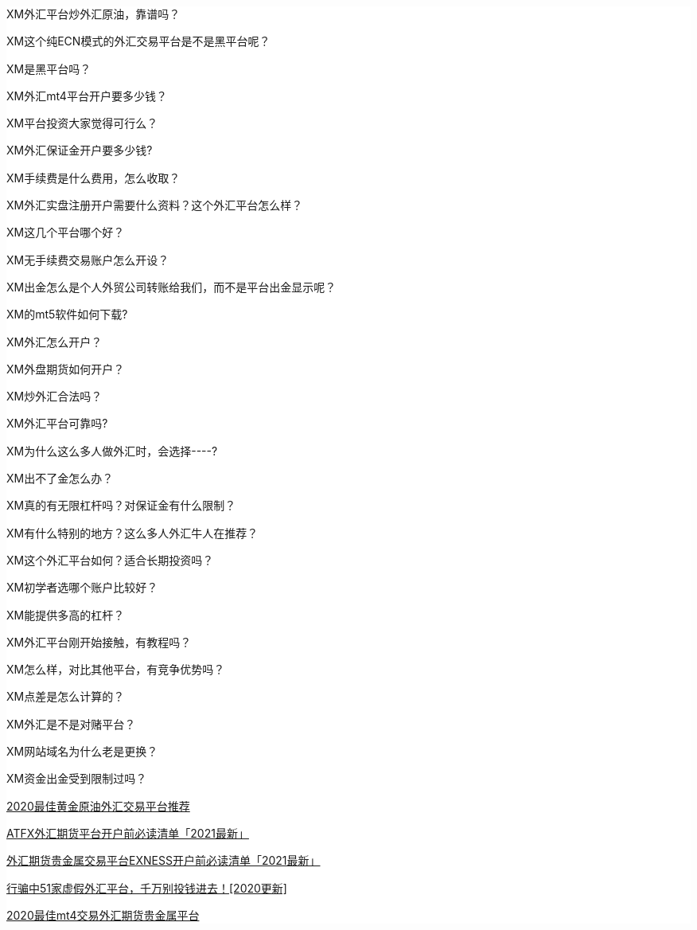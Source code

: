 XM外汇平台炒外汇原油，靠谱吗？

XM这个纯ECN模式的外汇交易平台是不是黑平台呢？

XM是黑平台吗？

XM外汇mt4平台开户要多少钱？

XM平台投资大家觉得可行么？

XM外汇保证金开户要多少钱?

XM手续费是什么费用，怎么收取？

XM外汇实盘注册开户需要什么资料？这个外汇平台怎么样？

XM这几个平台哪个好？

XM无手续费交易账户怎么开设？

XM出金怎么是个人外贸公司转账给我们，而不是平台出金显示呢？

XM的mt5软件如何下载?

XM外汇怎么开户？

XM外盘期货如何开户？

XM炒外汇合法吗？

XM外汇平台可靠吗?

XM为什么这么多人做外汇时，会选择----?

XM出不了金怎么办？

XM真的有无限杠杆吗？对保证金有什么限制？

XM有什么特别的地方？这么多人外汇牛人在推荐？

XM这个外汇平台如何？适合长期投资吗？

XM初学者选哪个账户比较好？

XM能提供多高的杠杆？

XM外汇平台刚开始接触，有教程吗？

XM怎么样，对比其他平台，有竞争优势吗？

XM点差是怎么计算的？

XM外汇是不是对赌平台？

XM网站域名为什么老是更换？

XM资金出金受到限制过吗？

[2020最佳黄金原油外汇交易平台推荐](https://we.laowei8.com/best-forex-brokers.html)

[ATFX外汇期货平台开户前必读清单「2021最新」](https://we.laowei8.com/atfx-forex-must-read.html)

[外汇期货贵金属交易平台EXNESS开户前必读清单「2021最新」](https://we.laowei8.com/exness-forex-broker-fqa.html)

[行骗中51家虚假外汇平台，千万别投钱进去！\[2020更新\]](https://we.laowei8.com/2019-new-fake-forex.html)

[2020最佳mt4交易外汇期货贵金属平台](https://we.laowei8.com/best-mt4-brokers.html)
